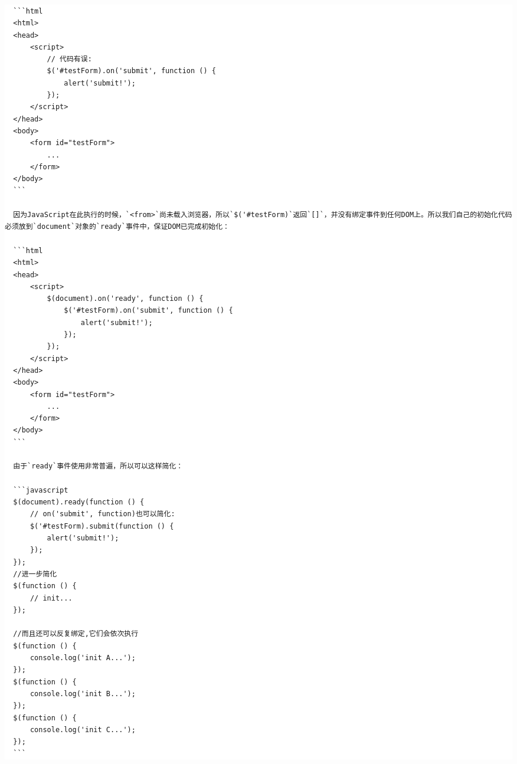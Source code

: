       ```html
      <html>
      <head>
          <script>
              // 代码有误:
              $('#testForm).on('submit', function () {
                  alert('submit!');
              });
          </script>
      </head>
      <body>
          <form id="testForm">
              ...
          </form>
      </body>
      ```

      因为JavaScript在此执行的时候，`<from>`尚未载入浏览器，所以`$('#testForm)`返回`[]`，并没有绑定事件到任何DOM上。所以我们自己的初始化代码必须放到`document`对象的`ready`事件中，保证DOM已完成初始化：

      ```html
      <html>
      <head>
          <script>
              $(document).on('ready', function () {
                  $('#testForm).on('submit', function () {
                      alert('submit!');
                  });
              });
          </script>
      </head>
      <body>
          <form id="testForm">
              ...
          </form>
      </body>
      ```

      由于`ready`事件使用非常普遍，所以可以这样简化：

      ```javascript
      $(document).ready(function () {
          // on('submit', function)也可以简化:
          $('#testForm).submit(function () {
              alert('submit!');
          });
      });
      //进一步简化
      $(function () {
          // init...
      });
      
      //而且还可以反复绑定,它们会依次执行
      $(function () {
          console.log('init A...');
      });
      $(function () {
          console.log('init B...');
      });
      $(function () {
          console.log('init C...');
      });
      ```
